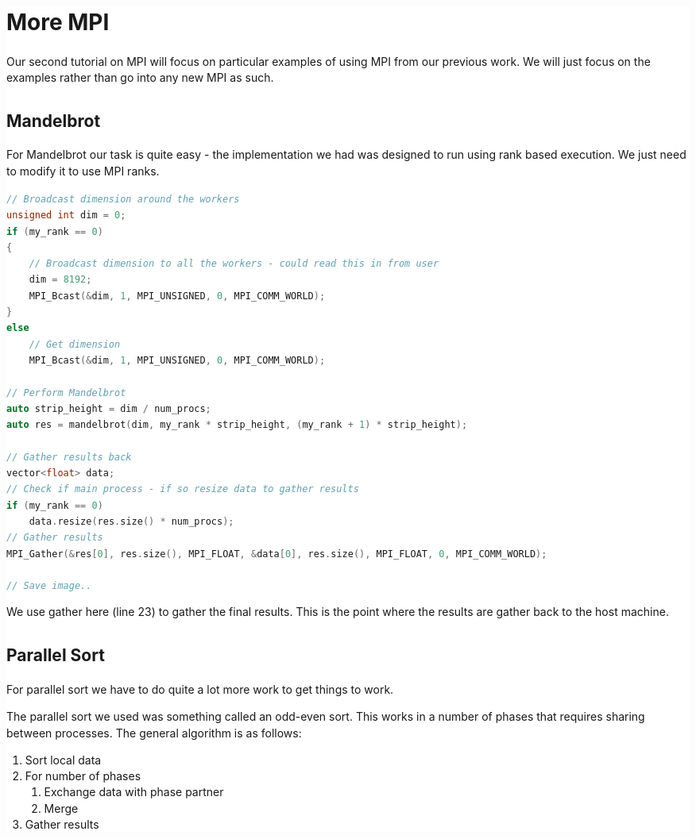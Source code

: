 # More MPI

Our second tutorial on MPI will focus on particular examples of using MPI from our previous work. We will just focus on the examples rather than go into any new MPI as such.

## Mandelbrot

For Mandelbrot our task is quite easy - the implementation we had was designed to run using rank based execution. We just need to modify it to use MPI ranks.

```cpp
// Broadcast dimension around the workers
unsigned int dim = 0;
if (my_rank == 0)
{
    // Broadcast dimension to all the workers - could read this in from user
    dim = 8192;
    MPI_Bcast(&dim, 1, MPI_UNSIGNED, 0, MPI_COMM_WORLD);
}
else
    // Get dimension
    MPI_Bcast(&dim, 1, MPI_UNSIGNED, 0, MPI_COMM_WORLD);

// Perform Mandelbrot
auto strip_height = dim / num_procs;
auto res = mandelbrot(dim, my_rank * strip_height, (my_rank + 1) * strip_height);

// Gather results back
vector<float> data;
// Check if main process - if so resize data to gather results
if (my_rank == 0)
    data.resize(res.size() * num_procs);
// Gather results
MPI_Gather(&res[0], res.size(), MPI_FLOAT, &data[0], res.size(), MPI_FLOAT, 0, MPI_COMM_WORLD);

// Save image..
```

We use gather here (line 23) to gather the final results. This is the point where the results are gather back to the host machine.

## Parallel Sort

For parallel sort we have to do quite a lot more work to get things to work.

The parallel sort we used was something called an odd-even sort. This works in a number of phases that requires sharing between processes. The general algorithm is as follows:

1. Sort local data
2. For number of phases
   1. Exchange data with phase partner
   2. Merge
3. Gather results
